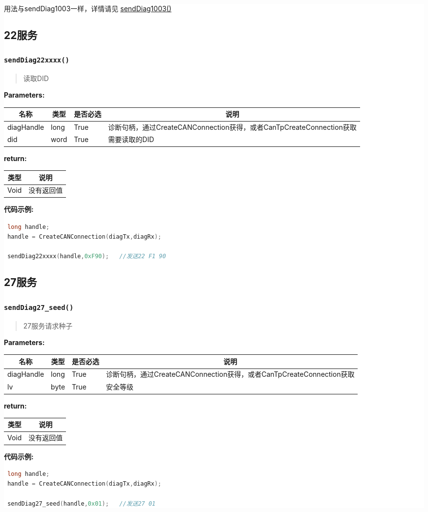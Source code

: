 用法与sendDiag1003一样，详情请见 [sendDiag1003()](/docs/Diag/Request?id=senddiag1003)

## 22服务

### `sendDiag22xxxx()`

> 读取DID

**Parameters:**

| **名称**   | **类型** | **是否必选** | **说明**                                                     |
| ---------- | -------- | ------------ | ------------------------------------------------------------ |
| diagHandle | long     | True         | 诊断句柄，通过CreateCANConnection获得，或者CanTpCreateConnection获取 |
| did        | word     | True         | 需要读取的DID                                                |

**return:**

| 类型 | 说明       |
| ---- | ---------- |
| Void | 没有返回值 |

**代码示例:**

```c
 long handle;
 handle = CreateCANConnection(diagTx,diagRx);
 
 sendDiag22xxxx(handle,0xF90);	 //发送22 F1 90
```

## 27服务

### `sendDiag27_seed()`

> 27服务请求种子

**Parameters:**

| **名称**   | **类型** | **是否必选** | **说明**                                                     |
| ---------- | -------- | ------------ | ------------------------------------------------------------ |
| diagHandle | long     | True         | 诊断句柄，通过CreateCANConnection获得，或者CanTpCreateConnection获取 |
| lv         | byte     | True         | 安全等级                                                     |

**return:**

| 类型 | 说明       |
| ---- | ---------- |
| Void | 没有返回值 |

**代码示例:**

```c
 long handle;
 handle = CreateCANConnection(diagTx,diagRx);
 
 sendDiag27_seed(handle,0x01);	 //发送27 01
```
